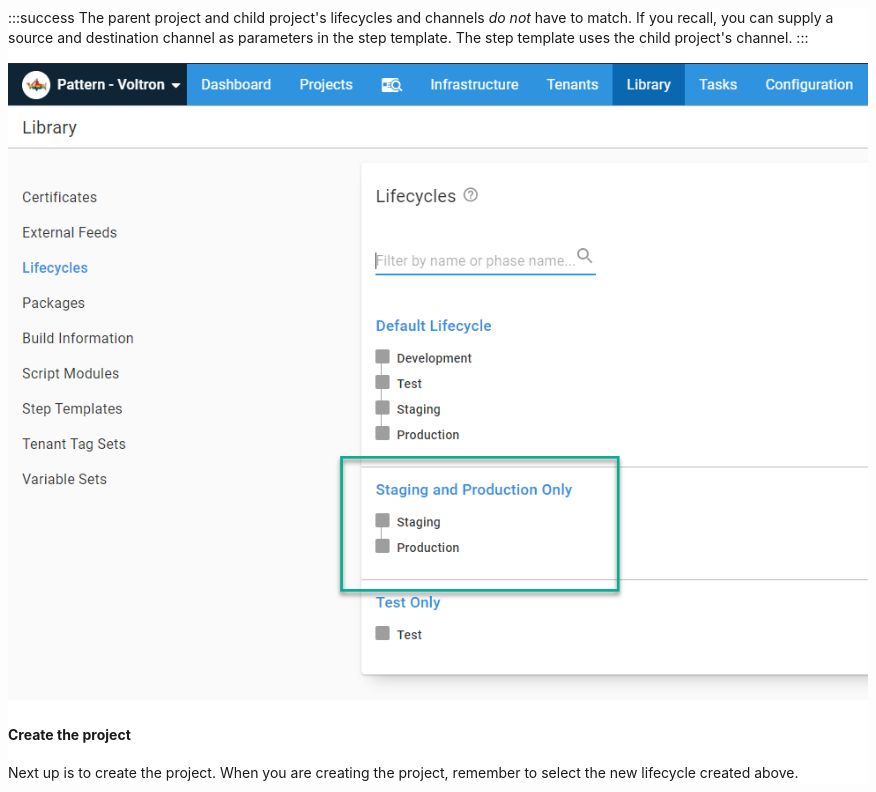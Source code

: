 :::success
The parent project and child project's lifecycles and channels _do not_ have to match.  If you recall, you can supply a source and destination channel as parameters in the step template.  The step template uses the child project's channel.
:::

![release management staging production only lifecycle](release-management-staging-production-only-lifecycle.png)

#### Create the project

Next up is to create the project.  When you are creating the project, remember to select the new lifecycle created above.
